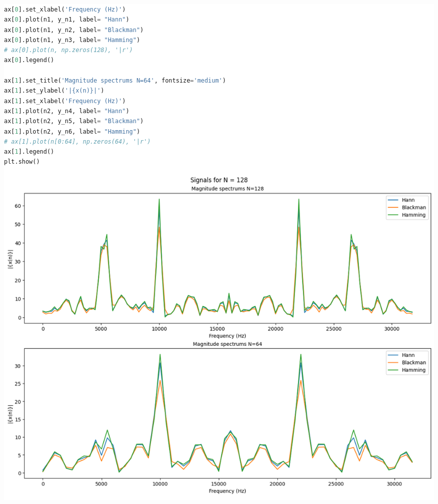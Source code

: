 ```python
ax[0].set_xlabel('Frequency (Hz)')
ax[0].plot(n1, y_n1, label= "Hann")
ax[0].plot(n1, y_n2, label= "Blackman")
ax[0].plot(n1, y_n3, label= "Hamming")
# ax[0].plot(n, np.zeros(128), '|r')
ax[0].legend()

ax[1].set_title('Magnitude spectrums N=64', fontsize='medium')
ax[1].set_ylabel('|{x(n)}|')
ax[1].set_xlabel('Frequency (Hz)')
ax[1].plot(n2, y_n4, label= "Hann")
ax[1].plot(n2, y_n5, label= "Blackman")
ax[1].plot(n2, y_n6, label= "Hamming")
# ax[1].plot(n[0:64], np.zeros(64), '|r')
ax[1].legend()
plt.show()
```


![png](421_A2_files/421_A2_26_0.png)
